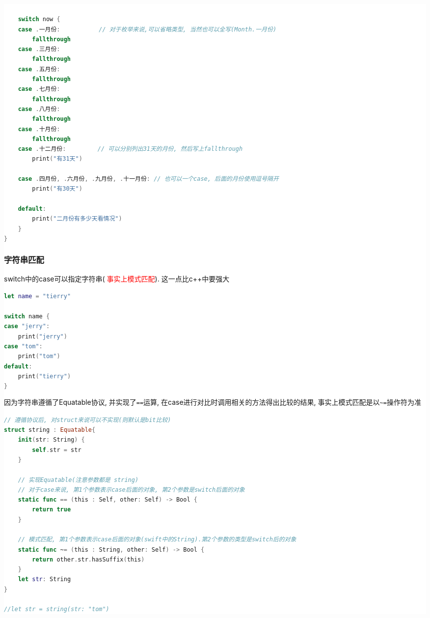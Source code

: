 ```swift

    switch now {
    case .一月份:           // 对于枚举来说,可以省略类型, 当然也可以全写(Month.一月份)
        fallthrough
    case .三月份:
        fallthrough
    case .五月份:
        fallthrough
    case .七月份:
        fallthrough
    case .八月份:
        fallthrough
    case .十月份:
        fallthrough
    case .十二月份:         // 可以分别列出31天的月份, 然后写上fallthrough
        print("有31天")

    case .四月份, .六月份, .九月份, .十一月份: // 也可以一个case, 后面的月份使用逗号隔开
        print("有30天")

    default:
        print("二月份有多少天看情况")
    }
}
```

### 字符串匹配
switch中的case可以指定字符串(<font color = red> 事实上模式匹配</font>). 这一点比c++中要强大

```swift
let name = "tierry"

switch name {
case "jerry":
    print("jerry")
case "tom":
    print("tom")
default:
    print("tierry")
}
```

因为字符串遵循了Equatable协议, 并实现了`==`运算, 在case进行对比时调用相关的方法得出比较的结果, 事实上模式匹配是以`~=`操作符为准

```swift
// 遵循协议后, 对struct来说可以不实现(则默认是bit比较)
struct string : Equatable{
    init(str: String) {
        self.str = str
    }

    // 实现Equatable(注意参数都是 string)
    // 对于case来说, 第1个参数表示case后面的对象, 第2个参数是switch后面的对象
    static func == (this : Self, other: Self) -> Bool {
        return true
    }

    // 模式匹配, 第1个参数表示case后面的对象(swift中的String).第2个参数的类型是switch后的对象
    static func ~= (this : String, other: Self) -> Bool {
        return other.str.hasSuffix(this)
    }
    let str: String
}

//let str = string(str: "tom")
```